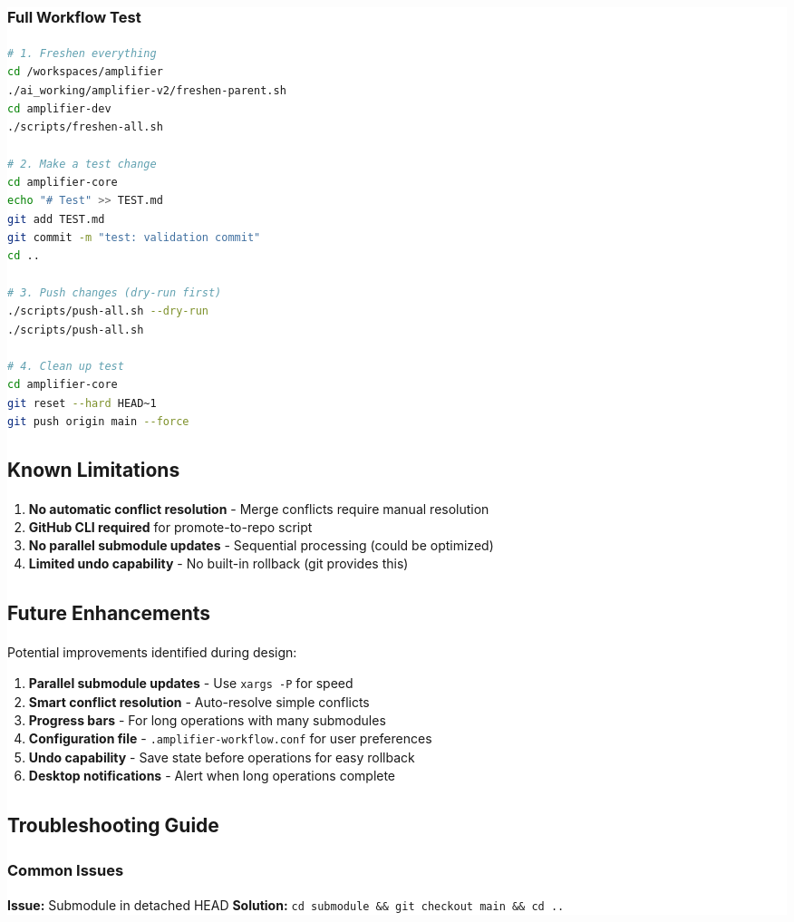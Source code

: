 ### Full Workflow Test

```bash
# 1. Freshen everything
cd /workspaces/amplifier
./ai_working/amplifier-v2/freshen-parent.sh
cd amplifier-dev
./scripts/freshen-all.sh

# 2. Make a test change
cd amplifier-core
echo "# Test" >> TEST.md
git add TEST.md
git commit -m "test: validation commit"
cd ..

# 3. Push changes (dry-run first)
./scripts/push-all.sh --dry-run
./scripts/push-all.sh

# 4. Clean up test
cd amplifier-core
git reset --hard HEAD~1
git push origin main --force
```

## Known Limitations

1. **No automatic conflict resolution** - Merge conflicts require manual resolution
2. **GitHub CLI required** for promote-to-repo script
3. **No parallel submodule updates** - Sequential processing (could be optimized)
4. **Limited undo capability** - No built-in rollback (git provides this)

## Future Enhancements

Potential improvements identified during design:

1. **Parallel submodule updates** - Use `xargs -P` for speed
2. **Smart conflict resolution** - Auto-resolve simple conflicts
3. **Progress bars** - For long operations with many submodules
4. **Configuration file** - `.amplifier-workflow.conf` for user preferences
5. **Undo capability** - Save state before operations for easy rollback
6. **Desktop notifications** - Alert when long operations complete

## Troubleshooting Guide

### Common Issues

**Issue:** Submodule in detached HEAD
**Solution:** `cd submodule && git checkout main && cd ..`
